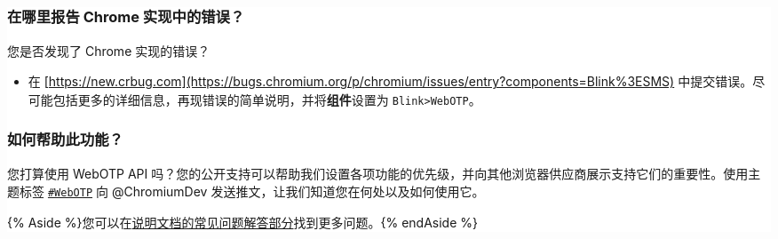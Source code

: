 ### 在哪里报告 Chrome 实现中的错误？

您是否发现了 Chrome 实现的错误？

- 在 [https://new.crbug.com](https://bugs.chromium.org/p/chromium/issues/entry?components=Blink%3ESMS) 中提交错误。尽可能包括更多的详细信息，再现错误的简单说明，并将**组件**设置为 `Blink>WebOTP`。

### 如何帮助此功能？

您打算使用 WebOTP API 吗？您的公开支持可以帮助我们设置各项功能的优先级，并向其他浏览器供应商展示支持它们的重要性。使用主题标签  [<code>#WebOTP</code>](https://twitter.com/chromiumdev) 向 <a>@ChromiumDev</a> 发送推文，让我们知道您在何处以及如何使用它。

{% Aside %}您可以在[说明文档的常见问题解答部分](https://github.com/WICG/WebOTP/blob/master/FAQ.md)找到更多问题。{% endAside %}
